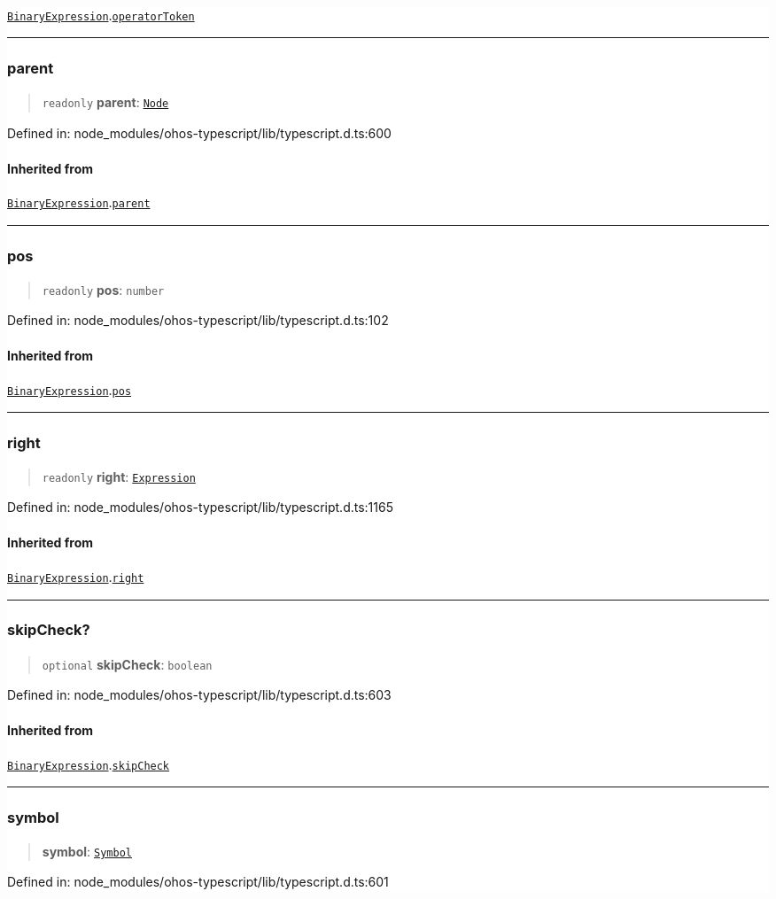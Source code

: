 [`BinaryExpression`](BinaryExpression.md).[`operatorToken`](BinaryExpression.md#operatortoken)

***

### parent

> `readonly` **parent**: [`Node`](Node.md)

Defined in: node\_modules/ohos-typescript/lib/typescript.d.ts:600

#### Inherited from

[`BinaryExpression`](BinaryExpression.md).[`parent`](BinaryExpression.md#parent)

***

### pos

> `readonly` **pos**: `number`

Defined in: node\_modules/ohos-typescript/lib/typescript.d.ts:102

#### Inherited from

[`BinaryExpression`](BinaryExpression.md).[`pos`](BinaryExpression.md#pos)

***

### right

> `readonly` **right**: [`Expression`](Expression.md)

Defined in: node\_modules/ohos-typescript/lib/typescript.d.ts:1165

#### Inherited from

[`BinaryExpression`](BinaryExpression.md).[`right`](BinaryExpression.md#right)

***

### skipCheck?

> `optional` **skipCheck**: `boolean`

Defined in: node\_modules/ohos-typescript/lib/typescript.d.ts:603

#### Inherited from

[`BinaryExpression`](BinaryExpression.md).[`skipCheck`](BinaryExpression.md#skipcheck)

***

### symbol

> **symbol**: [`Symbol`](Symbol.md)

Defined in: node\_modules/ohos-typescript/lib/typescript.d.ts:601

